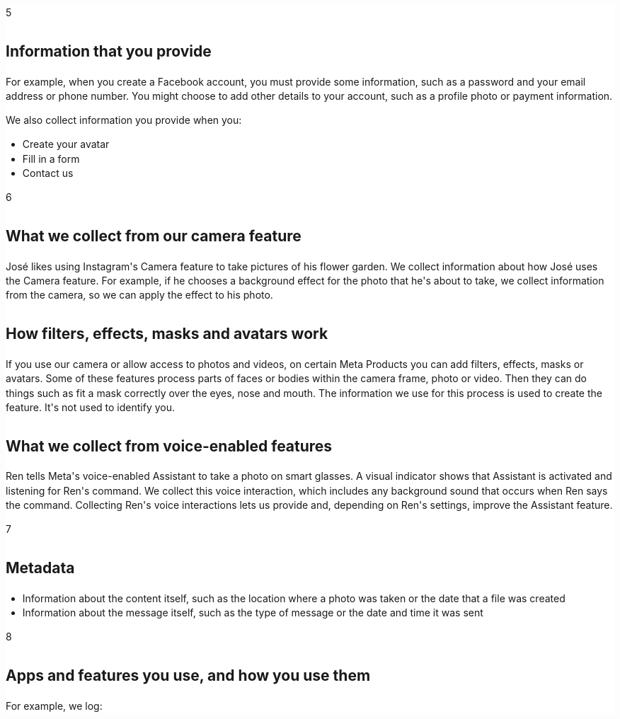 5

Information that you provide
----------------------------

For example, when you create a Facebook account, you must provide some information, such as a password and your email address or phone number. You might choose to add other details to your account, such as a profile photo or payment information.

We also collect information you provide when you:

*   Create your avatar
*   Fill in a form
*   Contact us

6

What we collect from our camera feature
---------------------------------------

José likes using Instagram's Camera feature to take pictures of his flower garden. We collect information about how José uses the Camera feature. For example, if he chooses a background effect for the photo that he's about to take, we collect information from the camera, so we can apply the effect to his photo.

How filters, effects, masks and avatars work
--------------------------------------------

If you use our camera or allow access to photos and videos, on certain Meta Products you can add filters, effects, masks or avatars. Some of these features process parts of faces or bodies within the camera frame, photo or video. Then they can do things such as fit a mask correctly over the eyes, nose and mouth. The information we use for this process is used to create the feature. It's not used to identify you.

What we collect from voice-enabled features
-------------------------------------------

Ren tells Meta's voice-enabled Assistant to take a photo on smart glasses. A visual indicator shows that Assistant is activated and listening for Ren's command. We collect this voice interaction, which includes any background sound that occurs when Ren says the command. Collecting Ren's voice interactions lets us provide and, depending on Ren's settings, improve the Assistant feature.

7

Metadata
--------

*   Information about the content itself, such as the location where a photo was taken or the date that a file was created
*   Information about the message itself, such as the type of message or the date and time it was sent

8

Apps and features you use, and how you use them
-----------------------------------------------

For example, we log:
